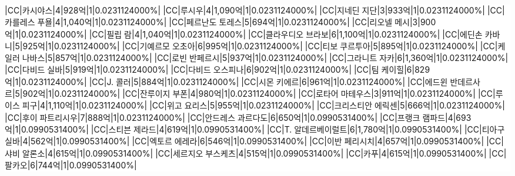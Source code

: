 |CC|카시야스|4|928억|1|0.0231124000%|
|CC|루시우|4|1,090억|1|0.0231124000%|
|CC|지네딘 지단|3|933억|1|0.0231124000%|
|CC|카를레스 푸욜|4|1,040억|1|0.0231124000%|
|CC|페르난도 토레스|5|694억|1|0.0231124000%|
|CC|리오넬 메시|3|900억|1|0.0231124000%|
|CC|필립 람|4|1,040억|1|0.0231124000%|
|CC|클라우디오 브라보|6|1,100억|1|0.0231124000%|
|CC|에딘손 카바니|5|925억|1|0.0231124000%|
|CC|기예르모 오초아|6|995억|1|0.0231124000%|
|CC|티보 쿠르투아|5|895억|1|0.0231124000%|
|CC|케일러 나바스|5|857억|1|0.0231124000%|
|CC|로빈 반페르시|5|937억|1|0.0231124000%|
|CC|그라니트 자카|6|1,360억|1|0.0231124000%|
|CC|다비드 실바|5|919억|1|0.0231124000%|
|CC|다비드 오스피나|6|902억|1|0.0231124000%|
|CC|팀 케이힐|6|829억|1|0.0231124000%|
|CC|J. 콜러|5|884억|1|0.0231124000%|
|CC|시몬 키에르|6|961억|1|0.0231124000%|
|CC|에드윈 반데르사르|5|902억|1|0.0231124000%|
|CC|잔루이지 부폰|4|980억|1|0.0231124000%|
|CC|로타어 마테우스|3|911억|1|0.0231124000%|
|CC|루이스 피구|4|1,110억|1|0.0231124000%|
|CC|위고 요리스|5|955억|1|0.0231124000%|
|CC|크리스티안 에릭센|5|666억|1|0.0231124000%|
|CC|후이 파트리시우|7|888억|1|0.0231124000%|
|CC|안드레스 과르다도|6|650억|1|0.0990531400%|
|CC|프랭크 램파드|4|693억|1|0.0990531400%|
|CC|스티븐 제라드|4|619억|1|0.0990531400%|
|CC|T. 알데르베이럴트|6|1,780억|1|0.0990531400%|
|CC|티아구 실바|4|562억|1|0.0990531400%|
|CC|엑토르 에레라|6|546억|1|0.0990531400%|
|CC|이반 페리시치|4|657억|1|0.0990531400%|
|CC|샤비 알론소|4|615억|1|0.0990531400%|
|CC|세르지오 부스케츠|4|515억|1|0.0990531400%|
|CC|카푸|4|615억|1|0.0990531400%|
|CC|팔카오|6|744억|1|0.0990531400%|